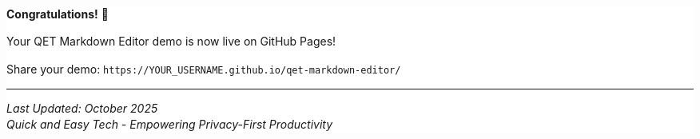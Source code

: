 
**Congratulations!** 🎉

Your QET Markdown Editor demo is now live on GitHub Pages!

Share your demo: `https://YOUR_USERNAME.github.io/qet-markdown-editor/`

---

*Last Updated: October 2025*  
*Quick and Easy Tech - Empowering Privacy-First Productivity*

